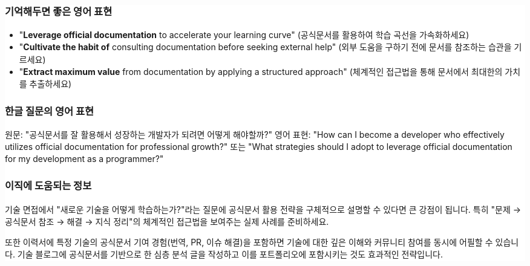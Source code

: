 
### 기억해두면 좋은 영어 표현
- "**Leverage official documentation** to accelerate your learning curve" (공식문서를 활용하여 학습 곡선을 가속화하세요)
- "**Cultivate the habit of** consulting documentation before seeking external help" (외부 도움을 구하기 전에 문서를 참조하는 습관을 기르세요)
- "**Extract maximum value** from documentation by applying a structured approach" (체계적인 접근법을 통해 문서에서 최대한의 가치를 추출하세요)

### 한글 질문의 영어 표현
원문: "공식문서를 잘 활용해서 성장하는 개발자가 되려면 어떻게 해야할까?"
영어 표현: "How can I become a developer who effectively utilizes official documentation for professional growth?" 또는 "What strategies should I adopt to leverage official documentation for my development as a programmer?"

### 이직에 도움되는 정보
기술 면접에서 "새로운 기술을 어떻게 학습하는가?"라는 질문에 공식문서 활용 전략을 구체적으로 설명할 수 있다면 큰 강점이 됩니다.
특히 "문제 → 공식문서 참조 → 해결 → 지식 정리"의 체계적인 접근법을 보여주는 실제 사례를 준비하세요.

또한 이력서에 특정 기술의 공식문서 기여 경험(번역, PR, 이슈 해결)을 포함하면 기술에 대한 깊은 이해와 커뮤니티 참여를 동시에 어필할 수 있습니다.
기술 블로그에 공식문서를 기반으로 한 심층 분석 글을 작성하고 이를 포트폴리오에 포함시키는 것도 효과적인 전략입니다.
